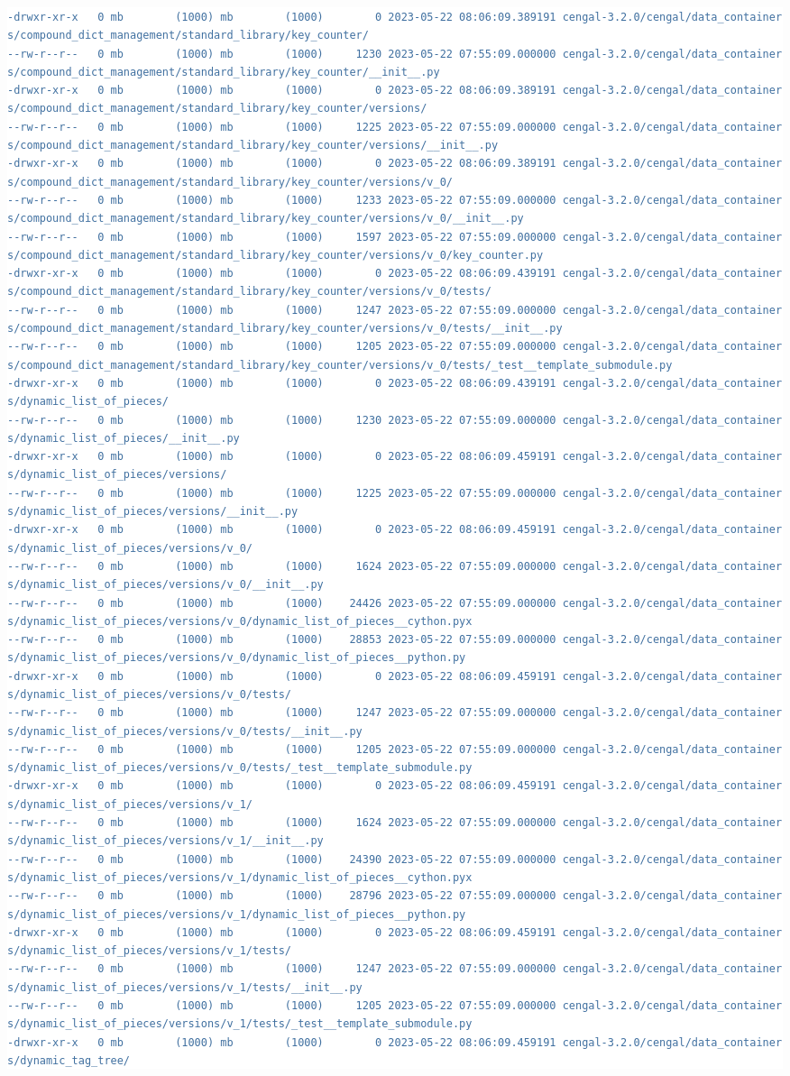 ```diff
-drwxr-xr-x   0 mb        (1000) mb        (1000)        0 2023-05-22 08:06:09.389191 cengal-3.2.0/cengal/data_containers/compound_dict_management/standard_library/key_counter/
--rw-r--r--   0 mb        (1000) mb        (1000)     1230 2023-05-22 07:55:09.000000 cengal-3.2.0/cengal/data_containers/compound_dict_management/standard_library/key_counter/__init__.py
-drwxr-xr-x   0 mb        (1000) mb        (1000)        0 2023-05-22 08:06:09.389191 cengal-3.2.0/cengal/data_containers/compound_dict_management/standard_library/key_counter/versions/
--rw-r--r--   0 mb        (1000) mb        (1000)     1225 2023-05-22 07:55:09.000000 cengal-3.2.0/cengal/data_containers/compound_dict_management/standard_library/key_counter/versions/__init__.py
-drwxr-xr-x   0 mb        (1000) mb        (1000)        0 2023-05-22 08:06:09.389191 cengal-3.2.0/cengal/data_containers/compound_dict_management/standard_library/key_counter/versions/v_0/
--rw-r--r--   0 mb        (1000) mb        (1000)     1233 2023-05-22 07:55:09.000000 cengal-3.2.0/cengal/data_containers/compound_dict_management/standard_library/key_counter/versions/v_0/__init__.py
--rw-r--r--   0 mb        (1000) mb        (1000)     1597 2023-05-22 07:55:09.000000 cengal-3.2.0/cengal/data_containers/compound_dict_management/standard_library/key_counter/versions/v_0/key_counter.py
-drwxr-xr-x   0 mb        (1000) mb        (1000)        0 2023-05-22 08:06:09.439191 cengal-3.2.0/cengal/data_containers/compound_dict_management/standard_library/key_counter/versions/v_0/tests/
--rw-r--r--   0 mb        (1000) mb        (1000)     1247 2023-05-22 07:55:09.000000 cengal-3.2.0/cengal/data_containers/compound_dict_management/standard_library/key_counter/versions/v_0/tests/__init__.py
--rw-r--r--   0 mb        (1000) mb        (1000)     1205 2023-05-22 07:55:09.000000 cengal-3.2.0/cengal/data_containers/compound_dict_management/standard_library/key_counter/versions/v_0/tests/_test__template_submodule.py
-drwxr-xr-x   0 mb        (1000) mb        (1000)        0 2023-05-22 08:06:09.439191 cengal-3.2.0/cengal/data_containers/dynamic_list_of_pieces/
--rw-r--r--   0 mb        (1000) mb        (1000)     1230 2023-05-22 07:55:09.000000 cengal-3.2.0/cengal/data_containers/dynamic_list_of_pieces/__init__.py
-drwxr-xr-x   0 mb        (1000) mb        (1000)        0 2023-05-22 08:06:09.459191 cengal-3.2.0/cengal/data_containers/dynamic_list_of_pieces/versions/
--rw-r--r--   0 mb        (1000) mb        (1000)     1225 2023-05-22 07:55:09.000000 cengal-3.2.0/cengal/data_containers/dynamic_list_of_pieces/versions/__init__.py
-drwxr-xr-x   0 mb        (1000) mb        (1000)        0 2023-05-22 08:06:09.459191 cengal-3.2.0/cengal/data_containers/dynamic_list_of_pieces/versions/v_0/
--rw-r--r--   0 mb        (1000) mb        (1000)     1624 2023-05-22 07:55:09.000000 cengal-3.2.0/cengal/data_containers/dynamic_list_of_pieces/versions/v_0/__init__.py
--rw-r--r--   0 mb        (1000) mb        (1000)    24426 2023-05-22 07:55:09.000000 cengal-3.2.0/cengal/data_containers/dynamic_list_of_pieces/versions/v_0/dynamic_list_of_pieces__cython.pyx
--rw-r--r--   0 mb        (1000) mb        (1000)    28853 2023-05-22 07:55:09.000000 cengal-3.2.0/cengal/data_containers/dynamic_list_of_pieces/versions/v_0/dynamic_list_of_pieces__python.py
-drwxr-xr-x   0 mb        (1000) mb        (1000)        0 2023-05-22 08:06:09.459191 cengal-3.2.0/cengal/data_containers/dynamic_list_of_pieces/versions/v_0/tests/
--rw-r--r--   0 mb        (1000) mb        (1000)     1247 2023-05-22 07:55:09.000000 cengal-3.2.0/cengal/data_containers/dynamic_list_of_pieces/versions/v_0/tests/__init__.py
--rw-r--r--   0 mb        (1000) mb        (1000)     1205 2023-05-22 07:55:09.000000 cengal-3.2.0/cengal/data_containers/dynamic_list_of_pieces/versions/v_0/tests/_test__template_submodule.py
-drwxr-xr-x   0 mb        (1000) mb        (1000)        0 2023-05-22 08:06:09.459191 cengal-3.2.0/cengal/data_containers/dynamic_list_of_pieces/versions/v_1/
--rw-r--r--   0 mb        (1000) mb        (1000)     1624 2023-05-22 07:55:09.000000 cengal-3.2.0/cengal/data_containers/dynamic_list_of_pieces/versions/v_1/__init__.py
--rw-r--r--   0 mb        (1000) mb        (1000)    24390 2023-05-22 07:55:09.000000 cengal-3.2.0/cengal/data_containers/dynamic_list_of_pieces/versions/v_1/dynamic_list_of_pieces__cython.pyx
--rw-r--r--   0 mb        (1000) mb        (1000)    28796 2023-05-22 07:55:09.000000 cengal-3.2.0/cengal/data_containers/dynamic_list_of_pieces/versions/v_1/dynamic_list_of_pieces__python.py
-drwxr-xr-x   0 mb        (1000) mb        (1000)        0 2023-05-22 08:06:09.459191 cengal-3.2.0/cengal/data_containers/dynamic_list_of_pieces/versions/v_1/tests/
--rw-r--r--   0 mb        (1000) mb        (1000)     1247 2023-05-22 07:55:09.000000 cengal-3.2.0/cengal/data_containers/dynamic_list_of_pieces/versions/v_1/tests/__init__.py
--rw-r--r--   0 mb        (1000) mb        (1000)     1205 2023-05-22 07:55:09.000000 cengal-3.2.0/cengal/data_containers/dynamic_list_of_pieces/versions/v_1/tests/_test__template_submodule.py
-drwxr-xr-x   0 mb        (1000) mb        (1000)        0 2023-05-22 08:06:09.459191 cengal-3.2.0/cengal/data_containers/dynamic_tag_tree/
```